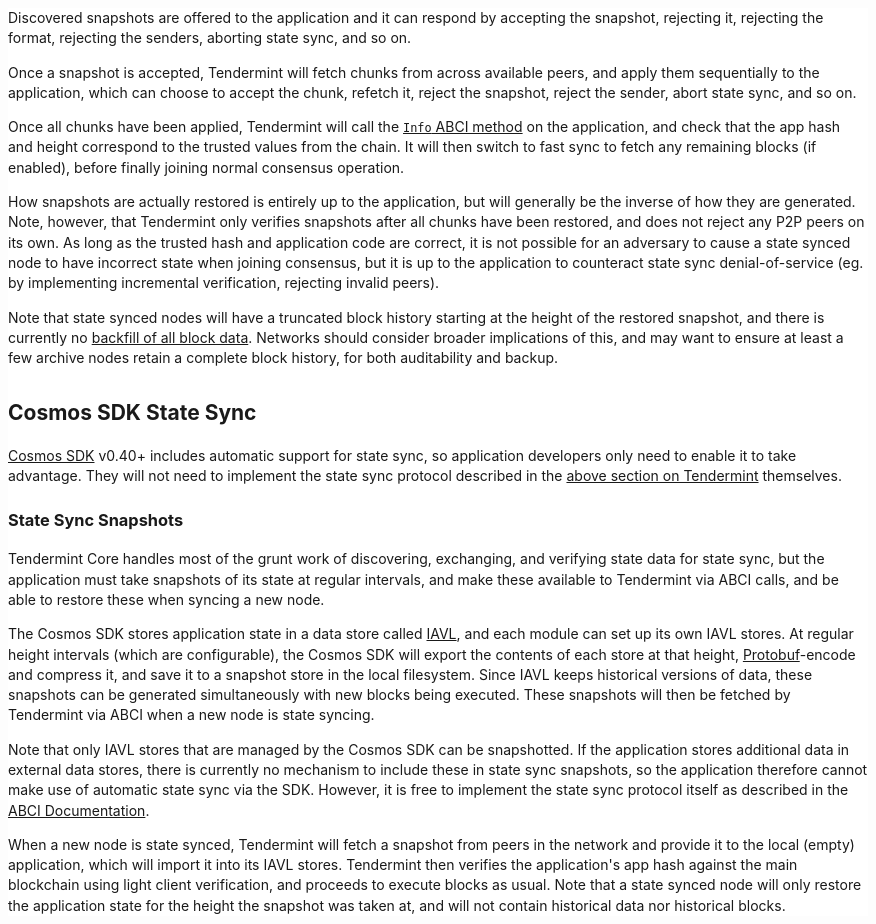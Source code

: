 Discovered snapshots are offered to the application and it can respond by accepting the snapshot, rejecting it, rejecting the format, rejecting the senders, aborting state sync, and so on.

Once a snapshot is accepted, Tendermint will fetch chunks from across available peers, and apply them sequentially to the application, which can choose to accept the chunk, refetch it, reject the snapshot, reject the sender, abort state sync, and so on.

Once all chunks have been applied, Tendermint will call the [`Info` ABCI method](https://docs.tendermint.com/master/spec/abci/abci.html#info) on the application, and check that the app hash and height correspond to the trusted values from the chain. It will then switch to fast sync to fetch any remaining blocks (if enabled), before finally joining normal consensus operation.

How snapshots are actually restored is entirely up to the application, but will generally be the inverse of how they are generated. Note, however, that Tendermint only verifies snapshots after all chunks have been restored, and does not reject any P2P peers on its own. As long as the trusted hash and application code are correct, it is not possible for an adversary to cause a state synced node to have incorrect state when joining consensus, but it is up to the application to counteract state sync denial-of-service (eg. by implementing incremental verification, rejecting invalid peers).

Note that state synced nodes will have a truncated block history starting at the height of the restored snapshot, and there is currently no [backfill of all block data](https://github.com/tendermint/tendermint/issues/4629). Networks should consider broader implications of this, and may want to ensure at least a few archive nodes retain a complete block history, for both auditability and backup.

## Cosmos SDK State Sync

[Cosmos SDK](https://github.com/cosmos/cosmos-sdk) v0.40+ includes automatic support for state sync, so application developers only need to enable it to take advantage. They will not need to implement the state sync protocol described in the [above section on Tendermint](statesync.md#tendermint-core-state-sync) themselves.

### State Sync Snapshots

Tendermint Core handles most of the grunt work of discovering, exchanging, and verifying state data for state sync, but the application must take snapshots of its state at regular intervals, and make these available to Tendermint via ABCI calls, and be able to restore these when syncing a new node.

The Cosmos SDK stores application state in a data store called [IAVL](https://github.com/cosmos/iavl), and each module can set up its own IAVL stores. At regular height intervals (which are configurable), the Cosmos SDK will export the contents of each store at that height, [Protobuf](https://developers.google.com/protocol-buffers/docs/overview)-encode and compress it, and save it to a snapshot store in the local filesystem. Since IAVL keeps historical versions of data, these snapshots can be generated simultaneously with new blocks being executed. These snapshots will then be fetched by Tendermint via ABCI when a new node is state syncing.

Note that only IAVL stores that are managed by the Cosmos SDK can be snapshotted. If the application stores additional data in external data stores, there is currently no mechanism to include these in state sync snapshots, so the application therefore cannot make use of automatic state sync via the SDK. However, it is free to implement the state sync protocol itself as described in the [ABCI Documentation](https://docs.tendermint.com/master/spec/abci/apps.html#state-sync).

When a new node is state synced, Tendermint will fetch a snapshot from peers in the network and provide it to the local (empty) application, which will import it into its IAVL stores. Tendermint then verifies the application's app hash against the main blockchain using light client verification, and proceeds to execute blocks as usual. Note that a state synced node will only restore the application state for the height the snapshot was taken at, and will not contain historical data nor historical blocks.
